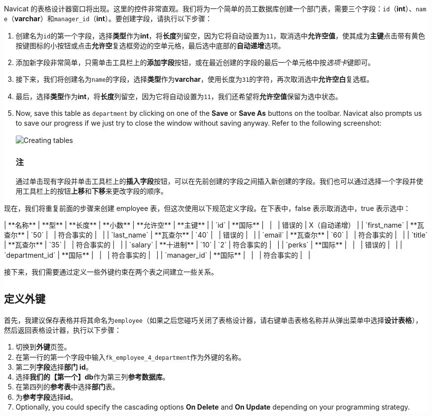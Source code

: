 Navicat 的表格设计器窗口将出现。这里的控件非常直观。我们将为一个简单的员工数据库创建一个部门表，需要三个字段：`id`（**int**）、`name`（**varchar**）和`manager_id`（**int**）。要创建字段，请执行以下步骤：

1.  创建名为`id`的第一个字段，选择**类型**作为**int**，将**长度**列留空，因为它将自动设置为`11`，取消选中**允许空值**，使其成为**主键**点击带有黄色按键图标的小按钮或点击**允许空**复选框旁边的空单元格，最后选中底部的**自动递增**选项。
2.  添加新字段非常简单，只需单击工具栏上的**添加字段**按钮，或在最近创建的字段的最后一个单元格中按*选项卡*键即可。
3.  接下来，我们将创建名为`name`的字段，选择**类型**作为**varchar**，使用长度为`31`的字符，再次取消选中**允许空白**复选框。
4.  最后，选择**类型**作为**int**，将**长度**列留空，因为它将自动设置为`11`，我们还希望将**允许空值**保留为选中状态。
5.  Now, save this table as `department` by clicking on one of the **Save** or **Save As** buttons on the toolbar. Navicat also prompts us to save our progress if we just try to close the window without saving anyway. Refer to the following screenshot:

    ![Creating tables](graphics/Image443749.jpg)

    ### 注

    通过单击现有字段并单击工具栏上的**插入字段**按钮，可以在先前创建的字段之间插入新创建的字段。我们也可以通过选择一个字段并使用工具栏上的按钮**上移**和**下移**来更改字段的顺序。

现在，我们将重复前面的步骤来创建 employee 表，但这次使用以下规范定义字段。在下表中，false 表示取消选中，true 表示选中：

<colgroup><col style="text-align: left"> <col style="text-align: left"> <col style="text-align: left"> <col style="text-align: left"> <col style="text-align: left"> <col style="text-align: left"></colgroup> 
| **名称** | **型** | **长度** | **小数** | **允许空** | **主键** |
| `id` | **国际** |   |   | 错误的 | X（自动递增） |
| `first_name` | **瓦查尔** | `50` |   | 符合事实的 |   |
| `last_name` | **瓦查尔** | `40` |   | 错误的 |   |
| `email` | **瓦查尔** | `60` |   | 符合事实的 |   |
| `title` | **瓦查尔** | `35` |   | 符合事实的 |   |
| `salary` | **十进制** | `10` | `2` | 符合事实的 |   |
| `perks` | **国际** |   |   | 错误的 |   |
| `department_id` | **国际** |   |   | 符合事实的 |   |
| `manager_id` | **国际** |   |   | 符合事实的 |   |

接下来，我们需要通过定义一些外键约束在两个表之间建立一些关系。

## 定义外键

首先，我建议保存表格并将其命名为`employee`（如果之后您碰巧关闭了表格设计器，请右键单击表格名称并从弹出菜单中选择**设计表格**），然后返回表格设计器，执行以下步骤：

1.  切换到**外键**页签。
2.  在第一行的第一个字段中输入`fk_employee_4_department`作为外键的名称。
3.  第二列**字段**选择**部门 id**。
4.  选择**我们的【第一个】db**作为第三列**参考数据库**。
5.  在第四列的**参考表**中选择**部门**表。
6.  为**参考字段**选择**id**。
7.  Optionally, you could specify the cascading options **On Delete** and **On Update** depending on your programming strategy.
